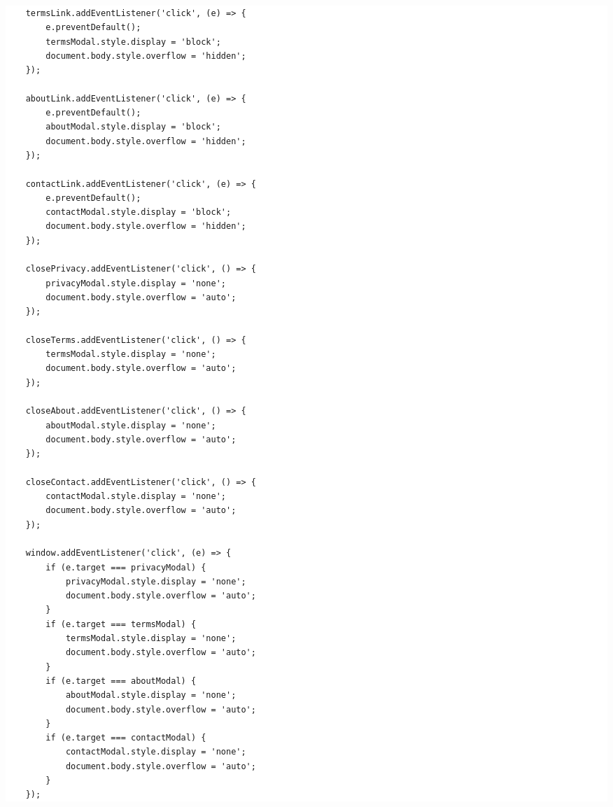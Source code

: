         termsLink.addEventListener('click', (e) => {
            e.preventDefault();
            termsModal.style.display = 'block';
            document.body.style.overflow = 'hidden';
        });
        
        aboutLink.addEventListener('click', (e) => {
            e.preventDefault();
            aboutModal.style.display = 'block';
            document.body.style.overflow = 'hidden';
        });
        
        contactLink.addEventListener('click', (e) => {
            e.preventDefault();
            contactModal.style.display = 'block';
            document.body.style.overflow = 'hidden';
        });
        
        closePrivacy.addEventListener('click', () => {
            privacyModal.style.display = 'none';
            document.body.style.overflow = 'auto';
        });
        
        closeTerms.addEventListener('click', () => {
            termsModal.style.display = 'none';
            document.body.style.overflow = 'auto';
        });
        
        closeAbout.addEventListener('click', () => {
            aboutModal.style.display = 'none';
            document.body.style.overflow = 'auto';
        });
        
        closeContact.addEventListener('click', () => {
            contactModal.style.display = 'none';
            document.body.style.overflow = 'auto';
        });
        
        window.addEventListener('click', (e) => {
            if (e.target === privacyModal) {
                privacyModal.style.display = 'none';
                document.body.style.overflow = 'auto';
            }
            if (e.target === termsModal) {
                termsModal.style.display = 'none';
                document.body.style.overflow = 'auto';
            }
            if (e.target === aboutModal) {
                aboutModal.style.display = 'none';
                document.body.style.overflow = 'auto';
            }
            if (e.target === contactModal) {
                contactModal.style.display = 'none';
                document.body.style.overflow = 'auto';
            }
        });

